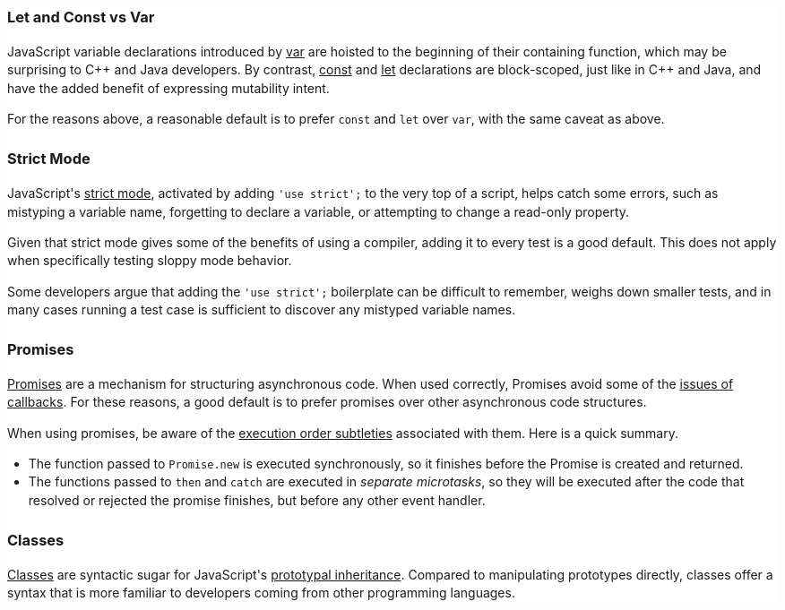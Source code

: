 ### Let and Const vs Var

JavaScript variable declarations introduced by
[var](https://developer.mozilla.org/docs/Web/JavaScript/Reference/Statements/var)
are hoisted to the beginning of their containing function, which may be
surprising to C++ and Java developers. By contrast,
[const](https://developer.mozilla.org/docs/Web/JavaScript/Reference/Statements/const)
and
[let](https://developer.mozilla.org/docs/Web/JavaScript/Reference/Statements/let)
declarations are block-scoped, just like in C++ and Java, and have the added
benefit of expressing mutability intent.

For the reasons above, a reasonable default is to prefer `const` and `let` over
`var`, with the same caveat as above.

### Strict Mode

JavaScript's
[strict mode](https://developer.mozilla.org/docs/Web/JavaScript/Reference/Strict_mode),
activated by adding `'use strict';` to the very top of a script, helps catch
some errors, such as mistyping a variable name, forgetting to declare a
variable, or attempting to change a read-only property.

Given that strict mode gives some of the benefits of using a compiler, adding it
to every test is a good default. This does not apply when specifically testing
sloppy mode behavior.

Some developers argue that adding the `'use strict';` boilerplate can be
difficult to remember, weighs down smaller tests, and in many cases running a
test case is sufficient to discover any mistyped variable names.

### Promises

[Promises](https://developer.mozilla.org/docs/Web/JavaScript/Reference/Global_Objects/Promise)
are a mechanism for structuring asynchronous code. When used correctly, Promises
avoid some of the
[issues of callbacks](http://colintoh.com/blog/staying-sane-with-asynchronous-programming-promises-and-generators).
For these reasons, a good default is to prefer promises over other asynchronous
code structures.

When using promises, be aware of the
[execution order subtleties](https://jakearchibald.com/2015/tasks-microtasks-queues-and-schedules/)
associated with them. Here is a quick summary.

* The function passed to `Promise.new` is executed synchronously, so it finishes
  before the Promise is created and returned.
* The functions passed to `then` and `catch` are executed in
  _separate microtasks_, so they will be executed after the code that resolved
  or rejected the promise finishes, but before any other event handler.

### Classes

[Classes](https://developer.mozilla.org/docs/Web/JavaScript/Reference/Classes)
are syntactic sugar for JavaScript's
[prototypal inheritance](https://developer.mozilla.org/docs/Web/JavaScript/Inheritance_and_the_prototype_chain).
Compared to manipulating prototypes directly, classes offer a syntax that is
more familiar to developers coming from other programming languages.
